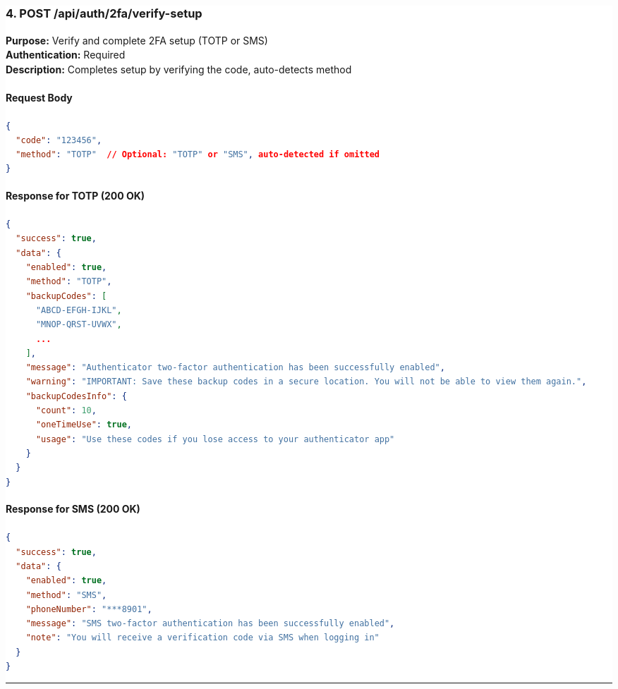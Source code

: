 
### 4. POST /api/auth/2fa/verify-setup
**Purpose:** Verify and complete 2FA setup (TOTP or SMS)  
**Authentication:** Required  
**Description:** Completes setup by verifying the code, auto-detects method

#### Request Body
```json
{
  "code": "123456",
  "method": "TOTP"  // Optional: "TOTP" or "SMS", auto-detected if omitted
}
```

#### Response for TOTP (200 OK)
```json
{
  "success": true,
  "data": {
    "enabled": true,
    "method": "TOTP",
    "backupCodes": [
      "ABCD-EFGH-IJKL",
      "MNOP-QRST-UVWX",
      ...
    ],
    "message": "Authenticator two-factor authentication has been successfully enabled",
    "warning": "IMPORTANT: Save these backup codes in a secure location. You will not be able to view them again.",
    "backupCodesInfo": {
      "count": 10,
      "oneTimeUse": true,
      "usage": "Use these codes if you lose access to your authenticator app"
    }
  }
}
```

#### Response for SMS (200 OK)
```json
{
  "success": true,
  "data": {
    "enabled": true,
    "method": "SMS",
    "phoneNumber": "***8901",
    "message": "SMS two-factor authentication has been successfully enabled",
    "note": "You will receive a verification code via SMS when logging in"
  }
}
```

---
